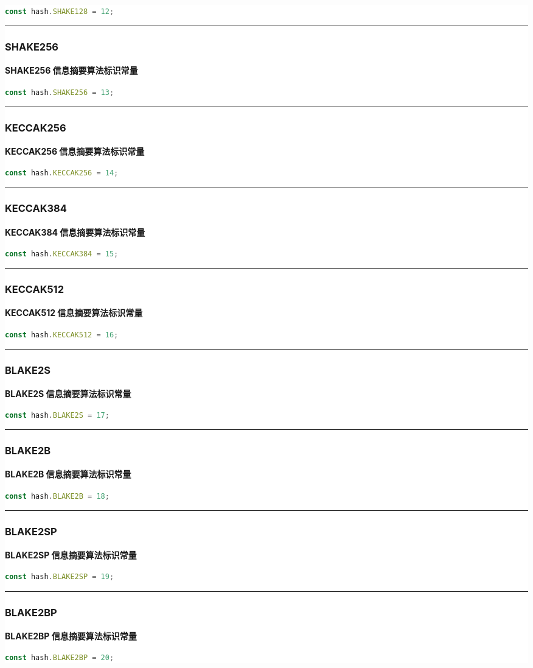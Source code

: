 ```JavaScript
const hash.SHAKE128 = 12;
```

--------------------------
### SHAKE256
**SHAKE256 信息摘要算法标识常量**

```JavaScript
const hash.SHAKE256 = 13;
```

--------------------------
### KECCAK256
**KECCAK256 信息摘要算法标识常量**

```JavaScript
const hash.KECCAK256 = 14;
```

--------------------------
### KECCAK384
**KECCAK384 信息摘要算法标识常量**

```JavaScript
const hash.KECCAK384 = 15;
```

--------------------------
### KECCAK512
**KECCAK512 信息摘要算法标识常量**

```JavaScript
const hash.KECCAK512 = 16;
```

--------------------------
### BLAKE2S
**BLAKE2S 信息摘要算法标识常量**

```JavaScript
const hash.BLAKE2S = 17;
```

--------------------------
### BLAKE2B
**BLAKE2B 信息摘要算法标识常量**

```JavaScript
const hash.BLAKE2B = 18;
```

--------------------------
### BLAKE2SP
**BLAKE2SP 信息摘要算法标识常量**

```JavaScript
const hash.BLAKE2SP = 19;
```

--------------------------
### BLAKE2BP
**BLAKE2BP 信息摘要算法标识常量**

```JavaScript
const hash.BLAKE2BP = 20;
```

